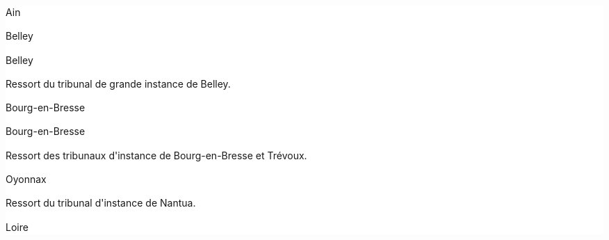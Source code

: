 </td>
    </tr>
    <tr>
      <td valign="top" align="left">

Ain 

</td>
      <td align="left" valign="top">

Belley 

</td>
      <td align="left" valign="top">

Belley 

</td>
      <td valign="top" align="left">

Ressort du tribunal de grande instance de Belley. 

</td>
    </tr>
    <tr>
      <td align="left" valign="top">
      </td><td valign="top" align="left">

Bourg-en-Bresse 

</td>
      <td valign="top" align="left">

Bourg-en-Bresse 

</td>
      <td valign="top" align="left">

Ressort des tribunaux d'instance de Bourg-en-Bresse et Trévoux. 

</td>
    </tr>
    <tr>
      <td align="left" valign="top">
      </td><td valign="top" align="left">
      </td><td align="left" valign="top">

Oyonnax 

</td>
      <td valign="top" align="left">

Ressort du tribunal d'instance de Nantua. 

</td>
    </tr>
    <tr>
      <td align="left" valign="top">

Loire 

